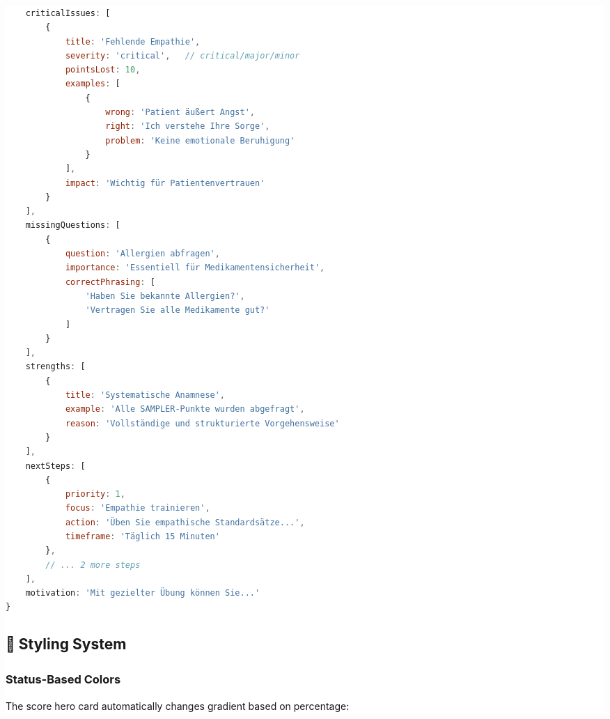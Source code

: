 ```javascript
    criticalIssues: [
        {
            title: 'Fehlende Empathie',
            severity: 'critical',   // critical/major/minor
            pointsLost: 10,
            examples: [
                {
                    wrong: 'Patient äußert Angst',
                    right: 'Ich verstehe Ihre Sorge',
                    problem: 'Keine emotionale Beruhigung'
                }
            ],
            impact: 'Wichtig für Patientenvertrauen'
        }
    ],
    missingQuestions: [
        {
            question: 'Allergien abfragen',
            importance: 'Essentiell für Medikamentensicherheit',
            correctPhrasing: [
                'Haben Sie bekannte Allergien?',
                'Vertragen Sie alle Medikamente gut?'
            ]
        }
    ],
    strengths: [
        {
            title: 'Systematische Anamnese',
            example: 'Alle SAMPLER-Punkte wurden abgefragt',
            reason: 'Vollständige und strukturierte Vorgehensweise'
        }
    ],
    nextSteps: [
        {
            priority: 1,
            focus: 'Empathie trainieren',
            action: 'Üben Sie empathische Standardsätze...',
            timeframe: 'Täglich 15 Minuten'
        },
        // ... 2 more steps
    ],
    motivation: 'Mit gezielter Übung können Sie...'
}
```

## 🎨 Styling System

### Status-Based Colors

The score hero card automatically changes gradient based on percentage:
